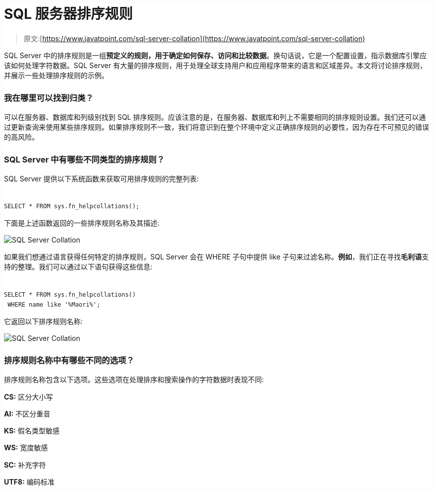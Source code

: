 # SQL 服务器排序规则

> 原文:[https://www.javatpoint.com/sql-server-collation](https://www.javatpoint.com/sql-server-collation)

SQL Server 中的排序规则是一组**预定义的规则，用于确定如何保存、访问和比较数据**。换句话说，它是一个配置设置，指示数据库引擎应该如何处理字符数据。SQL Server 有大量的排序规则，用于处理全球支持用户和应用程序带来的语言和区域差异。本文将讨论排序规则，并展示一些处理排序规则的示例。

### 我在哪里可以找到归类？

可以在服务器、数据库和列级别找到 SQL 排序规则。应该注意的是，在服务器、数据库和列上不需要相同的排序规则设置。我们还可以通过更新查询来使用某些排序规则。如果排序规则不一致，我们将意识到在整个环境中定义正确排序规则的必要性，因为存在不可预见的错误的高风险。

### SQL Server 中有哪些不同类型的排序规则？

SQL Server 提供以下系统函数来获取可用排序规则的完整列表:

```

SELECT * FROM sys.fn_helpcollations();

```

下面是上述函数返回的一些排序规则名称及其描述:

![SQL Server Collation](../Images/ba017e6d3563c8733fed6bec020a61fe.png)

如果我们想通过语言获得任何特定的排序规则，SQL Server 会在 WHERE 子句中提供 like 子句来过滤名称。**例如**，我们正在寻找**毛利语**支持的整理。我们可以通过以下语句获得这些信息:

```

SELECT * FROM sys.fn_helpcollations()
 WHERE name like '%Maori%';

```

它返回以下排序规则名称:

![SQL Server Collation](../Images/a3f9ffad3c44258b381b3e54568c05b8.png)

### 排序规则名称中有哪些不同的选项？

排序规则名称包含以下选项。这些选项在处理排序和搜索操作的字符数据时表现不同:

**CS:** 区分大小写

**AI:** 不区分重音

**KS:** 假名类型敏感

**WS:** 宽度敏感

**SC:** 补充字符

**UTF8:** 编码标准
